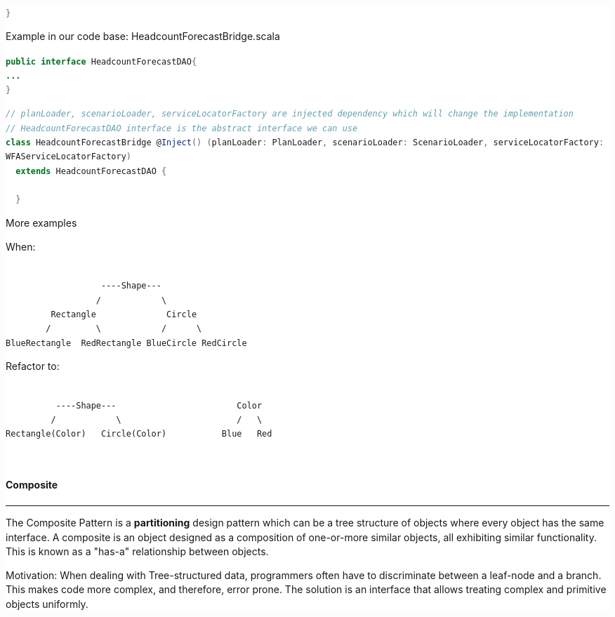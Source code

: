 ```scala
}

```

Example in our code base: HeadcountForecastBridge.scala


```java
public interface HeadcountForecastDAO{
...
}
```

```scala
// planLoader, scenarioLoader, serviceLocatorFactory are injected dependency which will change the implementation
// HeadcountForecastDAO interface is the abstract interface we can use
class HeadcountForecastBridge @Inject() (planLoader: PlanLoader, scenarioLoader: ScenarioLoader, serviceLocatorFactory: WFAServiceLocatorFactory)
  extends HeadcountForecastDAO {
  
  }
```

More examples

When:

```

                   ----Shape---
                  /            \
         Rectangle              Circle
        /         \            /      \
BlueRectangle  RedRectangle BlueCircle RedCircle
```
Refactor to:

```

          ----Shape---                        Color
         /            \                       /   \
Rectangle(Color)   Circle(Color)           Blue   Red
```

<br/>

#### Composite
***

The Composite Pattern is a **partitioning** design pattern which can be a tree structure of objects where every object has the same interface. A composite is an object designed as a composition of one-or-more similar objects, all exhibiting similar functionality. This is known as a "has-a" relationship between objects.

Motivation: When dealing with Tree-structured data, programmers often have to discriminate between a leaf-node and a branch. This makes code more complex, and therefore, error prone. The solution is an interface that allows treating complex and primitive objects uniformly. 
